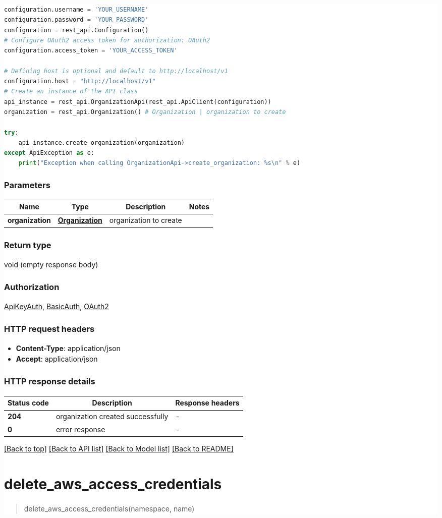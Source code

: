 ```python
configuration.username = 'YOUR_USERNAME'
configuration.password = 'YOUR_PASSWORD'
configuration = rest_api.Configuration()
# Configure OAuth2 access token for authorization: OAuth2
configuration.access_token = 'YOUR_ACCESS_TOKEN'

# Defining host is optional and default to http://localhost/v1
configuration.host = "http://localhost/v1"
# Create an instance of the API class
api_instance = rest_api.OrganizationApi(rest_api.ApiClient(configuration))
organization = rest_api.Organization() # Organization | organization to create

try:
    api_instance.create_organization(organization)
except ApiException as e:
    print("Exception when calling OrganizationApi->create_organization: %s\n" % e)
```

### Parameters

Name | Type | Description  | Notes
------------- | ------------- | ------------- | -------------
 **organization** | [**Organization**](Organization.md)| organization to create | 

### Return type

void (empty response body)

### Authorization

[ApiKeyAuth](../README.md#ApiKeyAuth), [BasicAuth](../README.md#BasicAuth), [OAuth2](../README.md#OAuth2)

### HTTP request headers

 - **Content-Type**: application/json
 - **Accept**: application/json

### HTTP response details
| Status code | Description | Response headers |
|-------------|-------------|------------------|
**204** | organization created successfully |  -  |
**0** | error response |  -  |

[[Back to top]](#) [[Back to API list]](../README.md#documentation-for-api-endpoints) [[Back to Model list]](../README.md#documentation-for-models) [[Back to README]](../README.md)

# **delete_aws_access_credentials**
> delete_aws_access_credentials(namespace, name)

